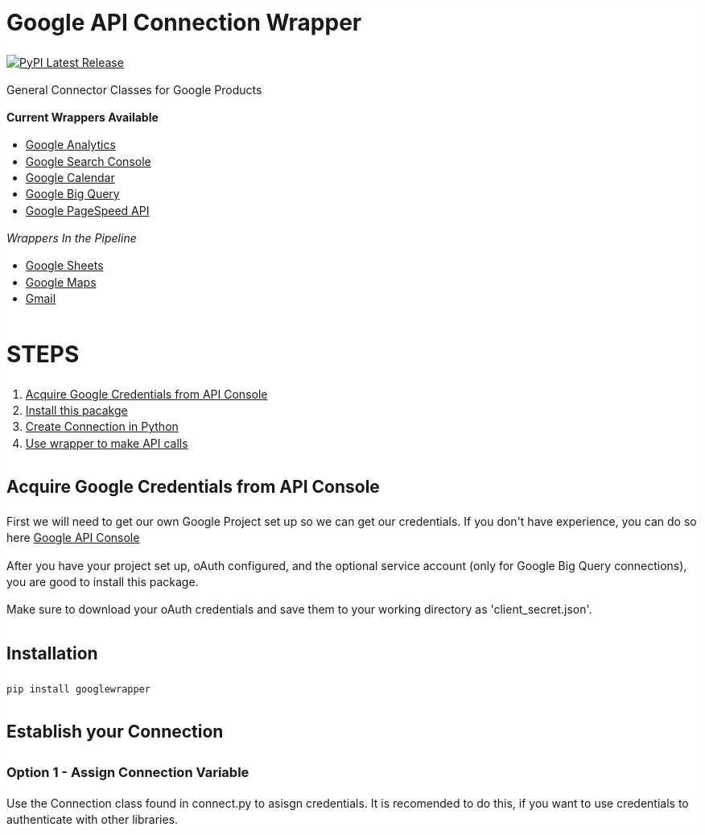 # Google API Connection Wrapper

[![PyPI Latest Release](https://img.shields.io/pypi/v/googlewrapper.svg)](https://pypi.org/project/googlewrapper/)

General Connector Classes for Google Products 

__Current Wrappers Available__

 - <a href=https://github.com/jaceiverson/google-wrapper#google-analytics>Google Analytics</a>
 - <a href=https://github.com/jaceiverson/google-wrapper#google-search-console>Google Search Console</a>
 - <a href=https://github.com/jaceiverson/google-wrapper#google-calendar>Google Calendar</a>
 - <a href=https://github.com/jaceiverson/google-wrapper#google-big-query>Google Big Query</a>
 - <a href=https://github.com/jaceiverson/google-wrapper#google-page-speed-insights>Google PageSpeed API</a>


_Wrappers In the Pipeline_
 - <a href=https://github.com/jaceiverson/google-wrapper#google-sheets>Google Sheets</a>
 - <a href=https://github.com/jaceiverson/google-wrapper#google-maps>Google Maps</a>  
 - <a href=https://github.com/jaceiverson/google-wrapper#gmail>Gmail</a>


# STEPS
 1) <a href=https://github.com/jaceiverson/google-wrapper#Acquire-Google-Credentials-from-API-Console>Acquire Google Credentials from API Console</a>
 2) <a href=https://github.com/jaceiverson/google-wrapper#installation>Install this pacakge</a>
 3) <a href=https://github.com/jaceiverson/google-wrapper#establish-your-connection>Create Connection in Python</a>
 4) <a href=https://github.com/jaceiverson/google-wrapper#product-specific-methods>Use wrapper to make API calls</a>


## Acquire Google Credentials from API Console

First we will need to get our own Google Project set up so we can get our credentials. If you don't have experience, you can do so here <a href=https://console.cloud.google.com/apis/dashboard>Google API Console</a>

After you have your project set up, oAuth configured, and the optional service account (only for Google Big Query connections), you are good to install this package.

Make sure to download your oAuth credentials and save them to your working directory as 'client_secret.json'.

## Installation

```
pip install googlewrapper
```


## Establish your Connection
### Option 1 - Assign Connection Variable
Use the Connection class found in connect.py to asisgn credentials. It is recomended to do this, if you want to use credentials to authenticate with other libraries. 
